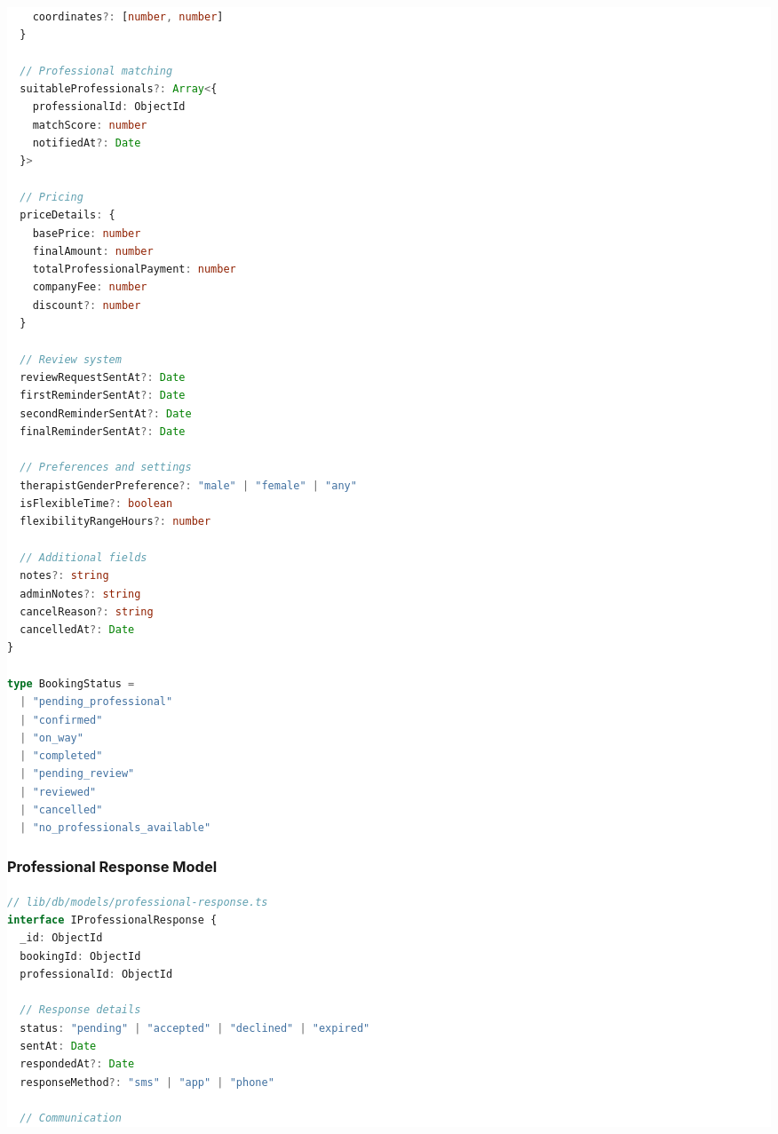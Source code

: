```typescript
    coordinates?: [number, number]
  }
  
  // Professional matching
  suitableProfessionals?: Array<{
    professionalId: ObjectId
    matchScore: number
    notifiedAt?: Date
  }>
  
  // Pricing
  priceDetails: {
    basePrice: number
    finalAmount: number
    totalProfessionalPayment: number
    companyFee: number
    discount?: number
  }
  
  // Review system
  reviewRequestSentAt?: Date
  firstReminderSentAt?: Date
  secondReminderSentAt?: Date
  finalReminderSentAt?: Date
  
  // Preferences and settings
  therapistGenderPreference?: "male" | "female" | "any"
  isFlexibleTime?: boolean
  flexibilityRangeHours?: number
  
  // Additional fields
  notes?: string
  adminNotes?: string
  cancelReason?: string
  cancelledAt?: Date
}

type BookingStatus = 
  | "pending_professional"
  | "confirmed" 
  | "on_way"
  | "completed"
  | "pending_review"
  | "reviewed"
  | "cancelled"
  | "no_professionals_available"
```

### Professional Response Model
```typescript
// lib/db/models/professional-response.ts
interface IProfessionalResponse {
  _id: ObjectId
  bookingId: ObjectId
  professionalId: ObjectId
  
  // Response details
  status: "pending" | "accepted" | "declined" | "expired"
  sentAt: Date
  respondedAt?: Date
  responseMethod?: "sms" | "app" | "phone"
  
  // Communication
```